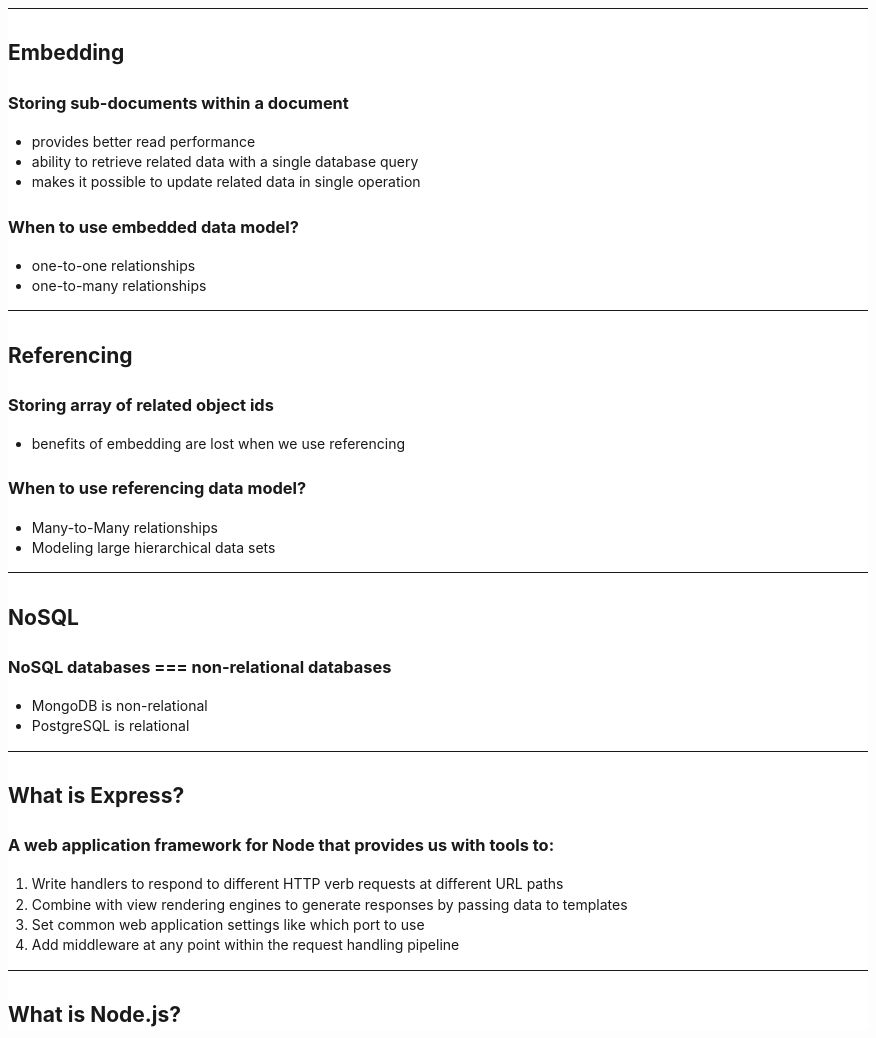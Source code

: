 
---

## Embedding

### Storing sub-documents within a document
- provides better read performance
- ability to retrieve related data with a single database query
- makes it possible to update related data in single operation

### When to use embedded data model?
- one-to-one relationships
- one-to-many relationships

---

## Referencing

### Storing array of related object ids
- benefits of embedding are lost when we use referencing

### When to use referencing data model?
- Many-to-Many relationships
- Modeling large hierarchical data sets

---

## NoSQL

### NoSQL databases === non-relational databases
- MongoDB is non-relational
- PostgreSQL is relational

---

## What is Express?

### A web application framework for Node that provides us with tools to:

 1. Write handlers to respond to different HTTP verb requests at different URL paths
 2. Combine with view rendering engines to generate responses by passing data to templates
 3. Set common web application settings like which port to use
 4. Add middleware at any point within the request handling pipeline

---

## What is Node.js?
